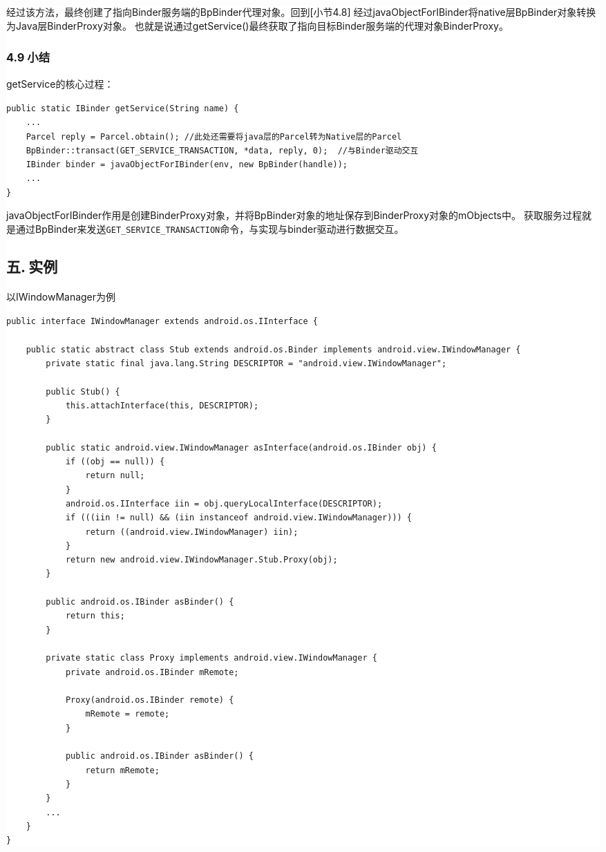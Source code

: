 <p>经过该方法，最终创建了指向Binder服务端的BpBinder代理对象。回到[小节4.8] 经过javaObjectForIBinder将native层BpBinder对象转换为Java层BinderProxy对象。 也就是说通过getService()最终获取了指向目标Binder服务端的代理对象BinderProxy。</p>

<h3 id="49-小结">4.9 小结</h3>

<p>getService的核心过程：</p>

<pre><code>public static IBinder getService(String name) {
    ...
    Parcel reply = Parcel.obtain(); //此处还需要将java层的Parcel转为Native层的Parcel
    BpBinder::transact(GET_SERVICE_TRANSACTION, *data, reply, 0);  //与Binder驱动交互
    IBinder binder = javaObjectForIBinder(env, new BpBinder(handle));
    ...
}
</code></pre>

<p>javaObjectForIBinder作用是创建BinderProxy对象，并将BpBinder对象的地址保存到BinderProxy对象的mObjects中。
获取服务过程就是通过BpBinder来发送<code class="language-plaintext highlighter-rouge">GET_SERVICE_TRANSACTION</code>命令，与实现与binder驱动进行数据交互。</p>

<h2 id="五-实例">五. 实例</h2>

<p>以IWindowManager为例</p>

<pre><code>public interface IWindowManager extends android.os.IInterface {

    public static abstract class Stub extends android.os.Binder implements android.view.IWindowManager {
        private static final java.lang.String DESCRIPTOR = "android.view.IWindowManager";

        public Stub() {
            this.attachInterface(this, DESCRIPTOR);
        }

        public static android.view.IWindowManager asInterface(android.os.IBinder obj) {
            if ((obj == null)) {
                return null;
            }
            android.os.IInterface iin = obj.queryLocalInterface(DESCRIPTOR);
            if (((iin != null) &amp;&amp; (iin instanceof android.view.IWindowManager))) {
                return ((android.view.IWindowManager) iin);
            }
            return new android.view.IWindowManager.Stub.Proxy(obj);
        }

        public android.os.IBinder asBinder() {
            return this;
        }

        private static class Proxy implements android.view.IWindowManager {
            private android.os.IBinder mRemote;

            Proxy(android.os.IBinder remote) {
                mRemote = remote;
            }

            public android.os.IBinder asBinder() {
                return mRemote;
            }
        }
        ...
    }
}
</code></pre>
